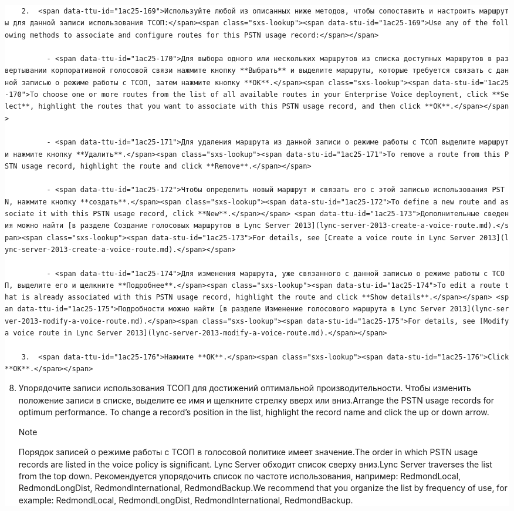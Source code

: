         2.  <span data-ttu-id="1ac25-169">Используйте любой из описанных ниже методов, чтобы сопоставить и настроить маршруты для данной записи использования ТСОП:</span><span class="sxs-lookup"><span data-stu-id="1ac25-169">Use any of the following methods to associate and configure routes for this PSTN usage record:</span></span>
            
              - <span data-ttu-id="1ac25-170">Для выбора одного или нескольких маршрутов из списка доступных маршрутов в развертывании корпоративной голосовой связи нажмите кнопку **Выбрать** и выделите маршруты, которые требуется связать с данной записью о режиме работы с ТСОП, затем нажмите кнопку **ОК**.</span><span class="sxs-lookup"><span data-stu-id="1ac25-170">To choose one or more routes from the list of all available routes in your Enterprise Voice deployment, click **Select**, highlight the routes that you want to associate with this PSTN usage record, and then click **OK**.</span></span>
            
              - <span data-ttu-id="1ac25-171">Для удаления маршрута из данной записи о режиме работы с ТСОП выделите маршрут и нажмите кнопку **Удалить**.</span><span class="sxs-lookup"><span data-stu-id="1ac25-171">To remove a route from this PSTN usage record, highlight the route and click **Remove**.</span></span>
            
              - <span data-ttu-id="1ac25-172">Чтобы определить новый маршрут и связать его с этой записью использования PSTN, нажмите кнопку **создать**.</span><span class="sxs-lookup"><span data-stu-id="1ac25-172">To define a new route and associate it with this PSTN usage record, click **New**.</span></span> <span data-ttu-id="1ac25-173">Дополнительные сведения можно найти [в разделе Создание голосовых маршрутов в Lync Server 2013](lync-server-2013-create-a-voice-route.md).</span><span class="sxs-lookup"><span data-stu-id="1ac25-173">For details, see [Create a voice route in Lync Server 2013](lync-server-2013-create-a-voice-route.md).</span></span>
            
              - <span data-ttu-id="1ac25-174">Для изменения маршрута, уже связанного с данной записью о режиме работы с ТСОП, выделите его и щелкните **Подробнее**.</span><span class="sxs-lookup"><span data-stu-id="1ac25-174">To edit a route that is already associated with this PSTN usage record, highlight the route and click **Show details**.</span></span> <span data-ttu-id="1ac25-175">Подробности можно найти [в разделе Изменение голосового маршрута в Lync Server 2013](lync-server-2013-modify-a-voice-route.md).</span><span class="sxs-lookup"><span data-stu-id="1ac25-175">For details, see [Modify a voice route in Lync Server 2013](lync-server-2013-modify-a-voice-route.md).</span></span>
        
        3.  <span data-ttu-id="1ac25-176">Нажмите **ОК**.</span><span class="sxs-lookup"><span data-stu-id="1ac25-176">Click **OK**.</span></span>

8.  <span data-ttu-id="1ac25-p123">Упорядочите записи использования ТСОП для достижений оптимальной производительности. Чтобы изменить положение записи в списке, выделите ее имя и щелкните стрелку вверх или вниз.</span><span class="sxs-lookup"><span data-stu-id="1ac25-p123">Arrange the PSTN usage records for optimum performance. To change a record’s position in the list, highlight the record name and click the up or down arrow.</span></span>
    
    <div>
    

    > [!NOTE]  
    > <span data-ttu-id="1ac25-179">Порядок записей о режиме работы с ТСОП в голосовой политике имеет значение.</span><span class="sxs-lookup"><span data-stu-id="1ac25-179">The order in which PSTN usage records are listed in the voice policy is significant.</span></span> <span data-ttu-id="1ac25-180">Lync Server обходит список сверху вниз.</span><span class="sxs-lookup"><span data-stu-id="1ac25-180">Lync Server traverses the list from the top down.</span></span> <span data-ttu-id="1ac25-181">Рекомендуется упорядочить список по частоте использования, например: RedmondLocal, RedmondLongDist, RedmondInternational, RedmondBackup.</span><span class="sxs-lookup"><span data-stu-id="1ac25-181">We recommend that you organize the list by frequency of use, for example: RedmondLocal, RedmondLongDist, RedmondInternational, RedmondBackup.</span></span>

